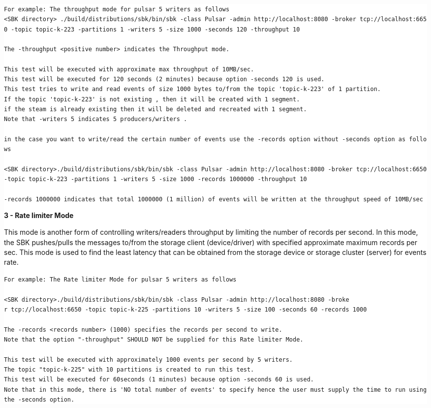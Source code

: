 
```
For example: The throughput mode for pulsar 5 writers as follows
<SBK directory> ./build/distributions/sbk/bin/sbk -class Pulsar -admin http://localhost:8080 -broker tcp://localhost:6650 -topic topic-k-223 -partitions 1 -writers 5 -size 1000 -seconds 120 -throughput 10

The -throughput <positive number> indicates the Throughput mode.

This test will be executed with approximate max throughput of 10MB/sec.
This test will be executed for 120 seconds (2 minutes) because option -seconds 120 is used.
This test tries to write and read events of size 1000 bytes to/from the topic 'topic-k-223' of 1 partition.
If the topic 'topic-k-223' is not existing , then it will be created with 1 segment.
if the steam is already existing then it will be deleted and recreated with 1 segment.
Note that -writers 5 indicates 5 producers/writers .

in the case you want to write/read the certain number of events use the -records option without -seconds option as follows

<SBK directory>./build/distributions/sbk/bin/sbk -class Pulsar -admin http://localhost:8080 -broker tcp://localhost:6650 -topic topic-k-223 -partitions 1 -writers 5 -size 1000 -records 1000000 -throughput 10

-records 1000000 indicates that total 1000000 (1 million) of events will be written at the throughput speed of 10MB/sec
```

**3 - Rate limiter Mode**

This mode is another form of controlling writers/readers throughput by limiting the number of records per second.
In this mode, the SBK pushes/pulls the messages to/from the storage client (device/driver) with specified approximate maximum records per sec.
This mode is used to find the least latency that can be obtained from the storage device or storage cluster (server) for events rate.

```
For example: The Rate limiter Mode for pulsar 5 writers as follows

<SBK directory>./build/distributions/sbk/bin/sbk -class Pulsar -admin http://localhost:8080 -broke
r tcp://localhost:6650 -topic topic-k-225 -partitions 10 -writers 5 -size 100 -seconds 60 -records 1000

The -records <records number> (1000) specifies the records per second to write.
Note that the option "-throughput" SHOULD NOT be supplied for this Rate limiter Mode.

This test will be executed with approximately 1000 events per second by 5 writers.
The topic "topic-k-225" with 10 partitions is created to run this test.
This test will be executed for 60seconds (1 minutes) because option -seconds 60 is used.
Note that in this mode, there is 'NO total number of events' to specify hence the user must supply the time to run using the -seconds option.
```

